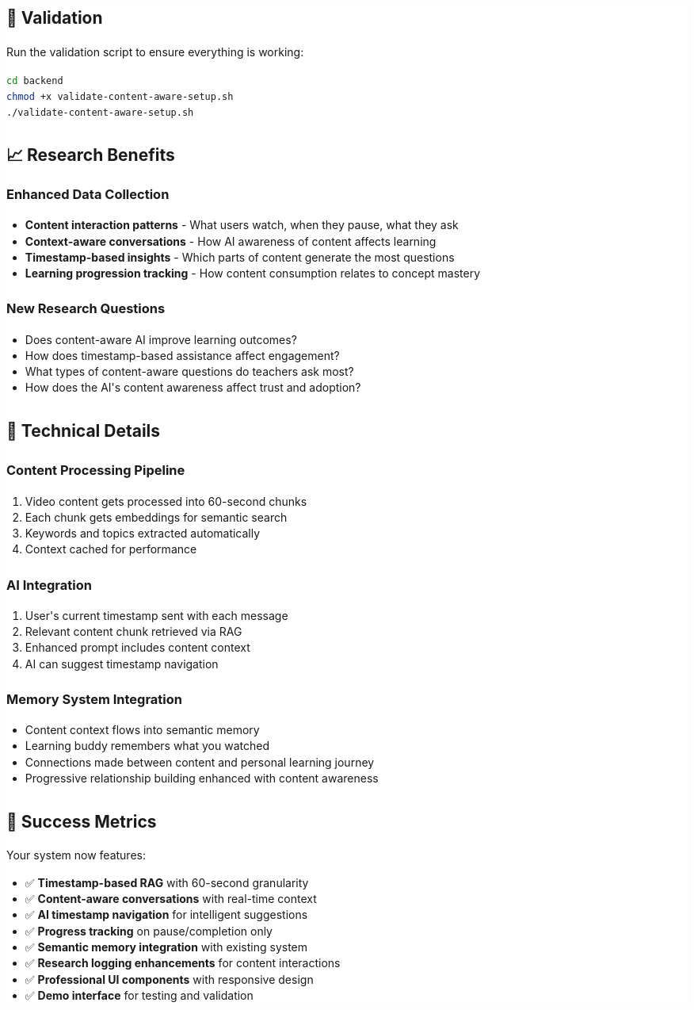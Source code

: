 ## 🧪 Validation

Run the validation script to ensure everything is working:
```bash
cd backend
chmod +x validate-content-aware-setup.sh
./validate-content-aware-setup.sh
```

## 📈 Research Benefits

### Enhanced Data Collection
- **Content interaction patterns** - What users watch, when they pause, what they ask
- **Context-aware conversations** - How AI awareness of content affects learning
- **Timestamp-based insights** - Which parts of content generate the most questions
- **Learning progression tracking** - How content consumption relates to concept mastery

### New Research Questions
- Does content-aware AI improve learning outcomes?
- How does timestamp-based assistance affect engagement?
- What types of content-aware questions do teachers ask most?
- How does the AI's content awareness affect trust and adoption?

## 🔧 Technical Details

### Content Processing Pipeline
1. Video content gets processed into 60-second chunks
2. Each chunk gets embeddings for semantic search
3. Keywords and topics extracted automatically
4. Context cached for performance

### AI Integration
1. User's current timestamp sent with each message
2. Relevant content chunk retrieved via RAG
3. Enhanced prompt includes content context
4. AI can suggest timestamp navigation

### Memory System Integration
- Content context flows into semantic memory
- Learning buddy remembers what you watched
- Connections made between content and personal learning journey
- Progressive relationship building enhanced with content awareness

## 🎉 Success Metrics

Your system now features:
- ✅ **Timestamp-based RAG** with 60-second granularity
- ✅ **Content-aware conversations** with real-time context
- ✅ **AI timestamp navigation** for intelligent suggestions
- ✅ **Progress tracking** on pause/completion only
- ✅ **Semantic memory integration** with existing system
- ✅ **Research logging enhancements** for content interactions
- ✅ **Professional UI components** with responsive design
- ✅ **Demo interface** for testing and validation
